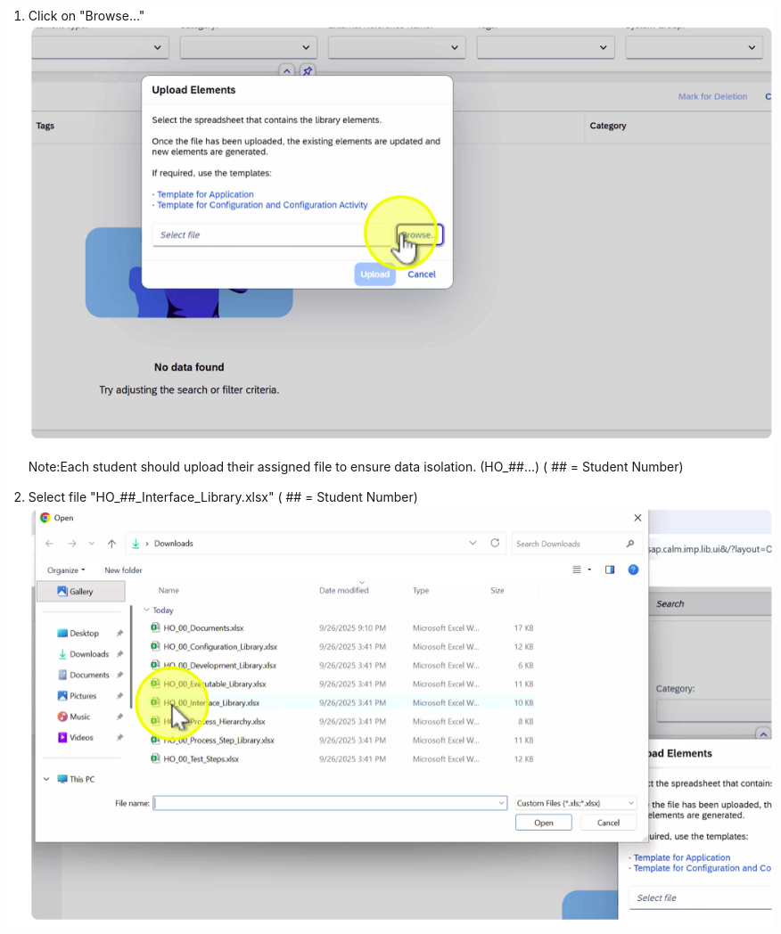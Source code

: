 1. Click on "Browse…"
    ![image52](Images/image52.png)

    Note:Each student should upload their assigned file to ensure data isolation. (HO\_##...) ( ## = Student Number)

1. Select file "HO\_##\_Interface\_Library.xlsx" ( ## = Student Number)
    ![image53](Images/image53.png)
